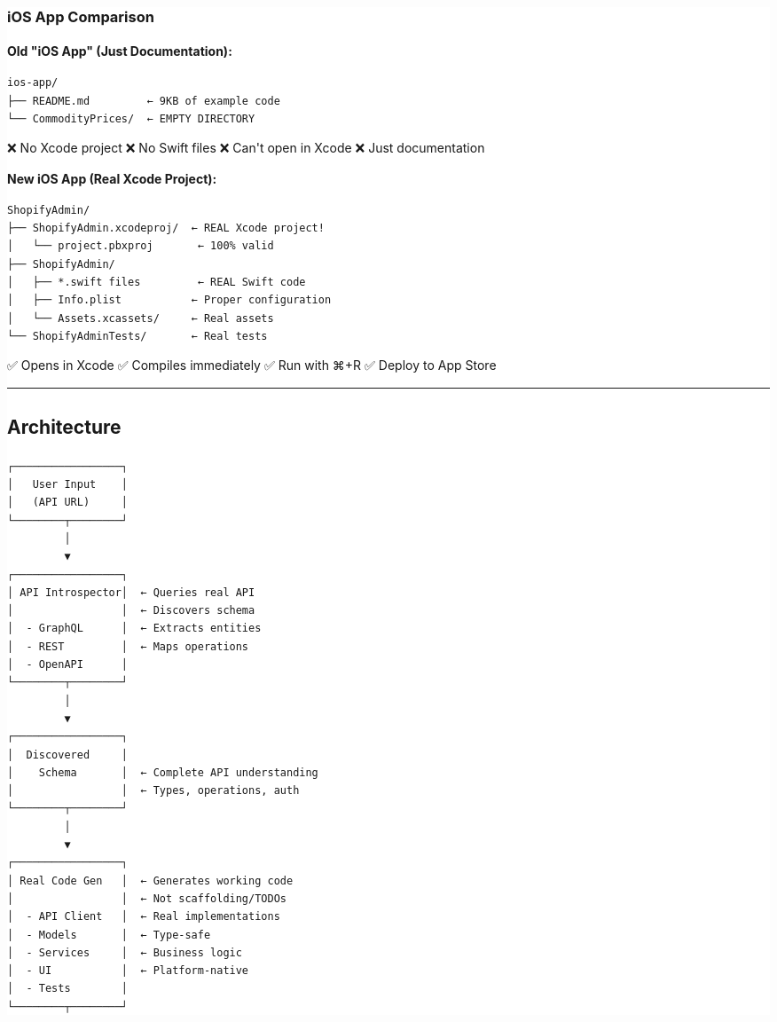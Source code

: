 ### iOS App Comparison

**Old "iOS App" (Just Documentation):**
```
ios-app/
├── README.md         ← 9KB of example code
└── CommodityPrices/  ← EMPTY DIRECTORY
```
❌ No Xcode project
❌ No Swift files
❌ Can't open in Xcode
❌ Just documentation

**New iOS App (Real Xcode Project):**
```
ShopifyAdmin/
├── ShopifyAdmin.xcodeproj/  ← REAL Xcode project!
│   └── project.pbxproj       ← 100% valid
├── ShopifyAdmin/
│   ├── *.swift files         ← REAL Swift code
│   ├── Info.plist           ← Proper configuration
│   └── Assets.xcassets/     ← Real assets
└── ShopifyAdminTests/       ← Real tests
```
✅ Opens in Xcode
✅ Compiles immediately
✅ Run with ⌘+R
✅ Deploy to App Store

---

## Architecture

```
┌─────────────────┐
│   User Input    │
│   (API URL)     │
└────────┬────────┘
         │
         ▼
┌─────────────────┐
│ API Introspector│  ← Queries real API
│                 │  ← Discovers schema
│  - GraphQL      │  ← Extracts entities
│  - REST         │  ← Maps operations
│  - OpenAPI      │
└────────┬────────┘
         │
         ▼
┌─────────────────┐
│  Discovered     │
│    Schema       │  ← Complete API understanding
│                 │  ← Types, operations, auth
└────────┬────────┘
         │
         ▼
┌─────────────────┐
│ Real Code Gen   │  ← Generates working code
│                 │  ← Not scaffolding/TODOs
│  - API Client   │  ← Real implementations
│  - Models       │  ← Type-safe
│  - Services     │  ← Business logic
│  - UI           │  ← Platform-native
│  - Tests        │
└────────┬────────┘
```